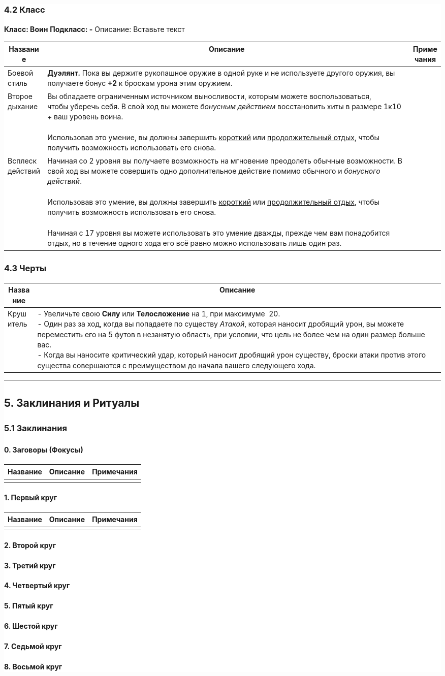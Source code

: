 ### 4.2 Класс
**Класс: Воин**
**Подкласс: -**
Описание: Вставьте текст

| Название         | Описание                                                                                                                                                                                                                                                                                                                                                                                                                                                                                                                                                                                             | Примечания |
| ---------------- | ---------------------------------------------------------------------------------------------------------------------------------------------------------------------------------------------------------------------------------------------------------------------------------------------------------------------------------------------------------------------------------------------------------------------------------------------------------------------------------------------------------------------------------------------------------------------------------------------------- | ---------- |
| Боевой стиль     | **Дуэлянт**_**.**_ Пока вы держите рукопашное оружие в одной руке и не используете другого оружия, вы получаете бонус **+2** к броскам урона этим оружием.                                                                                                                                                                                                                                                                                                                                                                                                                                           |            |
| Второе дыхание   | Вы обладаете ограниченным источником выносливости, которым можете воспользоваться, чтобы уберечь себя. В свой ход вы можете _бонусным действием_ восстановить хиты в размере 1к10 + ваш уровень воина.<br><br>Использовав это умение, вы должны завершить [короткий](https://ttg.club/screens/short_rest) или [продолжительный отдых](https://ttg.club/screens/long_rest), чтобы получить возможность использовать его снова.                                                                                                                                                                        |            |
| Всплеск действий | Начиная со 2 уровня вы получаете возможность на мгновение преодолеть обычные возможности. В свой ход вы можете совершить одно дополнительное действие помимо обычного и _бонусного действий_.<br><br>Использовав это умение, вы должны завершить [короткий](https://ttg.club/screens/short_rest) или [продолжительный отдых](https://ttg.club/screens/long_rest), чтобы получить возможность использовать его снова.<br><br>Начиная с 17 уровня вы можете использовать это умение дважды, прежде чем вам понадобится отдых, но в течение одного хода его всё равно можно использовать лишь один раз. |            |

### 4.3 Черты

| Название  | Описание                                                                                                                                                                                                                                                                                                                                                                                                                                                                        |
| --------- | ------------------------------------------------------------------------------------------------------------------------------------------------------------------------------------------------------------------------------------------------------------------------------------------------------------------------------------------------------------------------------------------------------------------------------------------------------------------------------- |
| Крушитель | - Увеличьте свою **Силу** или **Телосложение** на 1, при максимуме  20.<br>- Один раз за ход, когда вы попадаете по существу _Атакой_, которая наносит дробящий урон, вы можете переместить его на 5 футов в незанятую область, при условии, что цель не более чем на один размер больше вас.<br>- Когда вы наносите критический удар, который наносит дробящий урон существу, броски атаки против этого существа совершаются с преимуществом до начала вашего следующего хода. |

---
## 5. Заклинания и Ритуалы

### 5.1 Заклинания

#### 0. Заговоры (Фокусы)

| Название | Описание | Примечания |
| -------- | -------- | ---------- |
|          |          |            |

#### 1. Первый круг
| Название | Описание | Примечания |
| -------- | -------- | ---------- |
|          |          |            |

#### 2. Второй круг

#### 3. Третий круг

#### 4. Четвертый круг

#### 5. Пятый круг

#### 6. Шестой круг

#### 7. Седьмой круг

#### 8. Восьмой круг
